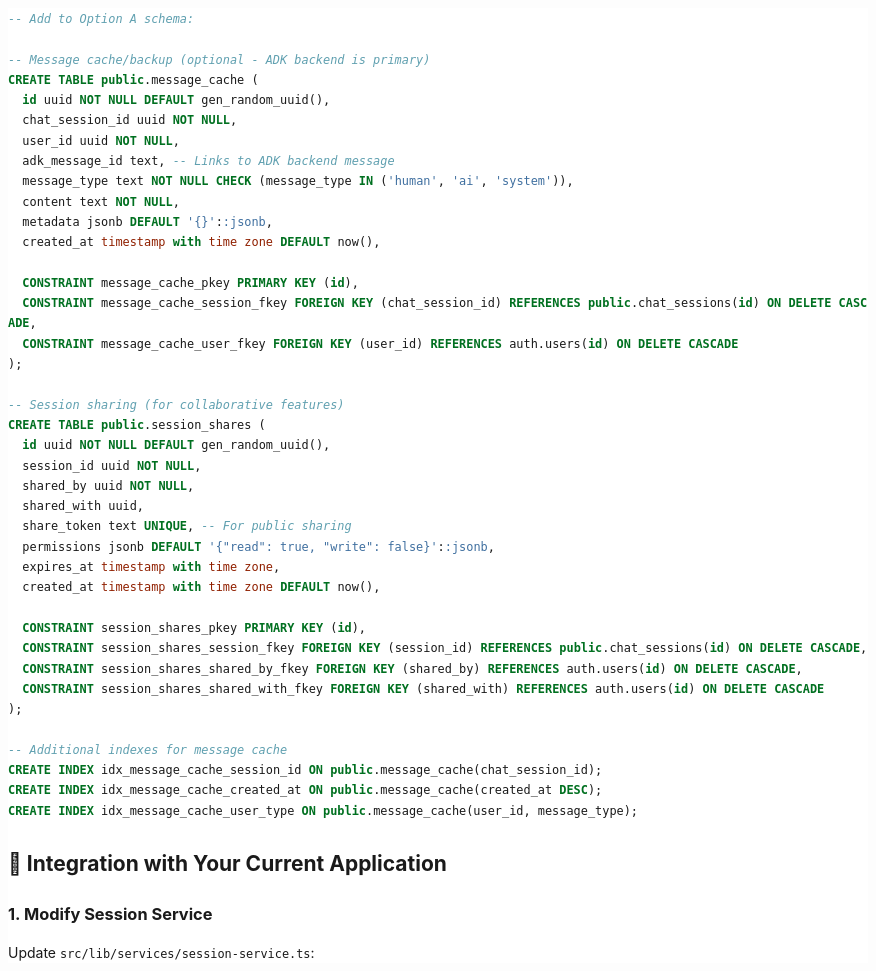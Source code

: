 ```sql
-- Add to Option A schema:

-- Message cache/backup (optional - ADK backend is primary)
CREATE TABLE public.message_cache (
  id uuid NOT NULL DEFAULT gen_random_uuid(),
  chat_session_id uuid NOT NULL,
  user_id uuid NOT NULL,
  adk_message_id text, -- Links to ADK backend message
  message_type text NOT NULL CHECK (message_type IN ('human', 'ai', 'system')),
  content text NOT NULL,
  metadata jsonb DEFAULT '{}'::jsonb,
  created_at timestamp with time zone DEFAULT now(),
  
  CONSTRAINT message_cache_pkey PRIMARY KEY (id),
  CONSTRAINT message_cache_session_fkey FOREIGN KEY (chat_session_id) REFERENCES public.chat_sessions(id) ON DELETE CASCADE,
  CONSTRAINT message_cache_user_fkey FOREIGN KEY (user_id) REFERENCES auth.users(id) ON DELETE CASCADE
);

-- Session sharing (for collaborative features)
CREATE TABLE public.session_shares (
  id uuid NOT NULL DEFAULT gen_random_uuid(),
  session_id uuid NOT NULL,
  shared_by uuid NOT NULL,
  shared_with uuid,
  share_token text UNIQUE, -- For public sharing
  permissions jsonb DEFAULT '{"read": true, "write": false}'::jsonb,
  expires_at timestamp with time zone,
  created_at timestamp with time zone DEFAULT now(),
  
  CONSTRAINT session_shares_pkey PRIMARY KEY (id),
  CONSTRAINT session_shares_session_fkey FOREIGN KEY (session_id) REFERENCES public.chat_sessions(id) ON DELETE CASCADE,
  CONSTRAINT session_shares_shared_by_fkey FOREIGN KEY (shared_by) REFERENCES auth.users(id) ON DELETE CASCADE,
  CONSTRAINT session_shares_shared_with_fkey FOREIGN KEY (shared_with) REFERENCES auth.users(id) ON DELETE CASCADE
);

-- Additional indexes for message cache
CREATE INDEX idx_message_cache_session_id ON public.message_cache(chat_session_id);
CREATE INDEX idx_message_cache_created_at ON public.message_cache(created_at DESC);
CREATE INDEX idx_message_cache_user_type ON public.message_cache(user_id, message_type);
```

## 🔧 Integration with Your Current Application

### **1. Modify Session Service** 
Update `src/lib/services/session-service.ts`:
